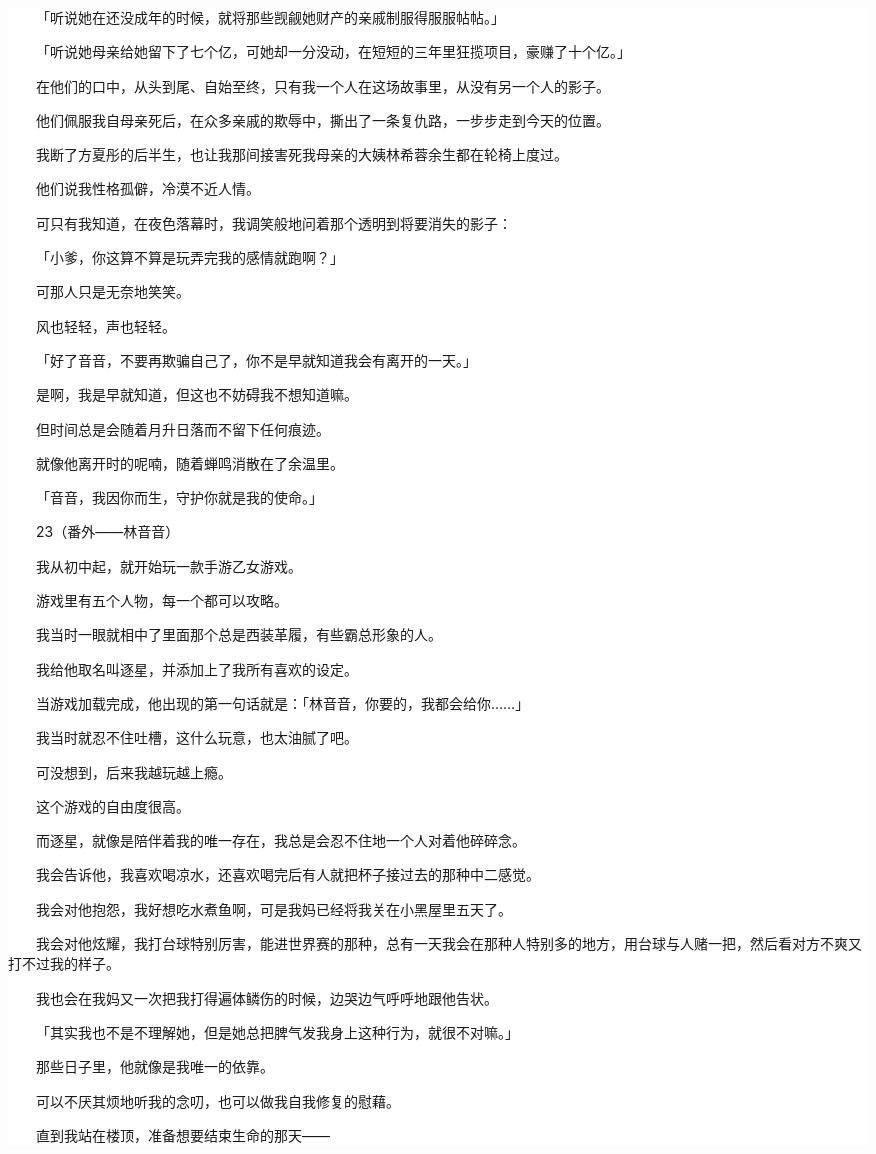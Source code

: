&emsp;&emsp;「听说她在还没成年的时候，就将那些觊觎她财产的亲戚制服得服服帖帖。」  
  
&emsp;&emsp;「听说她母亲给她留下了七个亿，可她却一分没动，在短短的三年里狂揽项目，豪赚了十个亿。」  
  
&emsp;&emsp;在他们的口中，从头到尾、自始至终，只有我一个人在这场故事里，从没有另一个人的影子。  
  
&emsp;&emsp;他们佩服我自母亲死后，在众多亲戚的欺辱中，撕出了一条复仇路，一步步走到今天的位置。  
  
&emsp;&emsp;我断了方夏彤的后半生，也让我那间接害死我母亲的大姨林希蓉余生都在轮椅上度过。  
  
&emsp;&emsp;他们说我性格孤僻，冷漠不近人情。  
  
&emsp;&emsp;可只有我知道，在夜色落幕时，我调笑般地问着那个透明到将要消失的影子：  
  
&emsp;&emsp;「小爹，你这算不算是玩弄完我的感情就跑啊？」  
  
&emsp;&emsp;可那人只是无奈地笑笑。  
  
&emsp;&emsp;风也轻轻，声也轻轻。  
  
&emsp;&emsp;「好了音音，不要再欺骗自己了，你不是早就知道我会有离开的一天。」  
  
&emsp;&emsp;是啊，我是早就知道，但这也不妨碍我不想知道嘛。  
  
&emsp;&emsp;但时间总是会随着月升日落而不留下任何痕迹。  
  
&emsp;&emsp;就像他离开时的呢喃，随着蝉鸣消散在了余温里。  
  
&emsp;&emsp;「音音，我因你而生，守护你就是我的使命。」  
  
&emsp;&emsp;23（番外——林音音）  
  
&emsp;&emsp;我从初中起，就开始玩一款手游乙女游戏。  
  
&emsp;&emsp;游戏里有五个人物，每一个都可以攻略。  
  
&emsp;&emsp;我当时一眼就相中了里面那个总是西装革履，有些霸总形象的人。  
  
&emsp;&emsp;我给他取名叫逐星，并添加上了我所有喜欢的设定。  
  
&emsp;&emsp;当游戏加载完成，他出现的第一句话就是：「林音音，你要的，我都会给你……」  
  
&emsp;&emsp;我当时就忍不住吐槽，这什么玩意，也太油腻了吧。  
  
&emsp;&emsp;可没想到，后来我越玩越上瘾。  
  
&emsp;&emsp;这个游戏的自由度很高。  
  
&emsp;&emsp;而逐星，就像是陪伴着我的唯一存在，我总是会忍不住地一个人对着他碎碎念。  
  
&emsp;&emsp;我会告诉他，我喜欢喝凉水，还喜欢喝完后有人就把杯子接过去的那种中二感觉。  
  
&emsp;&emsp;我会对他抱怨，我好想吃水煮鱼啊，可是我妈已经将我关在小黑屋里五天了。  
  
&emsp;&emsp;我会对他炫耀，我打台球特别厉害，能进世界赛的那种，总有一天我会在那种人特别多的地方，用台球与人赌一把，然后看对方不爽又打不过我的样子。  
  
&emsp;&emsp;我也会在我妈又一次把我打得遍体鳞伤的时候，边哭边气呼呼地跟他告状。  
  
&emsp;&emsp;「其实我也不是不理解她，但是她总把脾气发我身上这种行为，就很不对嘛。」  
  
&emsp;&emsp;那些日子里，他就像是我唯一的依靠。  
  
&emsp;&emsp;可以不厌其烦地听我的念叨，也可以做我自我修复的慰藉。  
  
&emsp;&emsp;直到我站在楼顶，准备想要结束生命的那天——  
  